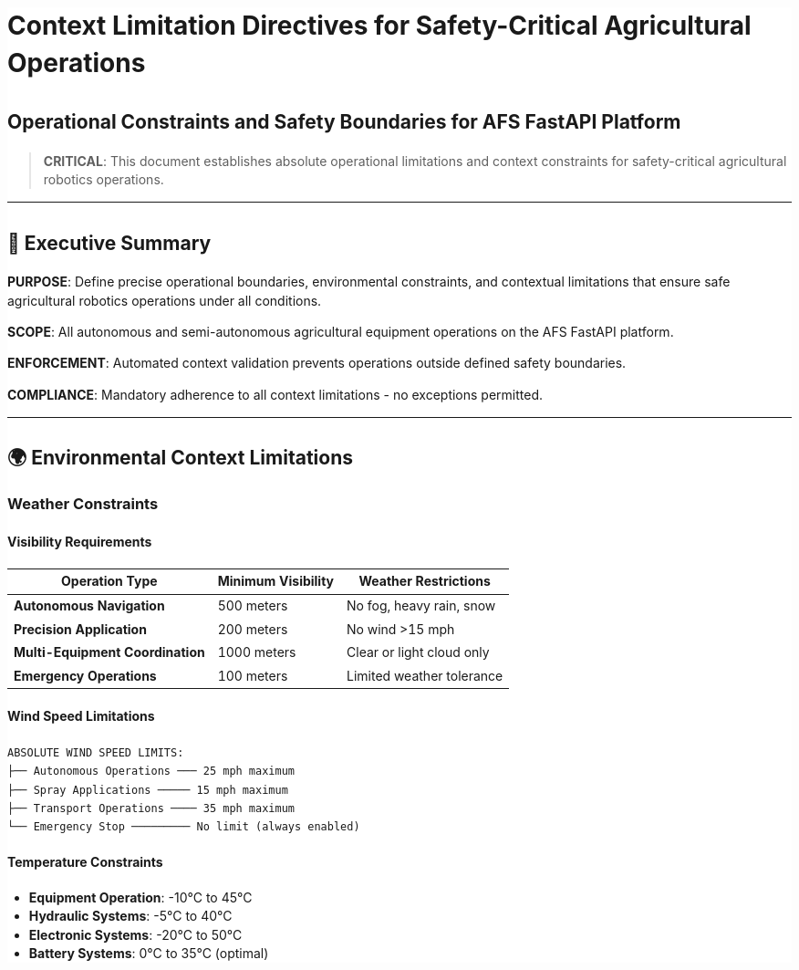# Context Limitation Directives for Safety-Critical Agricultural Operations
## Operational Constraints and Safety Boundaries for AFS FastAPI Platform

> **CRITICAL**: This document establishes absolute operational limitations and context constraints for safety-critical agricultural robotics operations.

---

## 🎯 Executive Summary

**PURPOSE**: Define precise operational boundaries, environmental constraints, and contextual limitations that ensure safe agricultural robotics operations under all conditions.

**SCOPE**: All autonomous and semi-autonomous agricultural equipment operations on the AFS FastAPI platform.

**ENFORCEMENT**: Automated context validation prevents operations outside defined safety boundaries.

**COMPLIANCE**: Mandatory adherence to all context limitations - no exceptions permitted.

---

## 🌍 Environmental Context Limitations

### Weather Constraints

#### Visibility Requirements
| Operation Type | Minimum Visibility | Weather Restrictions |
|---------------|-------------------|---------------------|
| **Autonomous Navigation** | 500 meters | No fog, heavy rain, snow |
| **Precision Application** | 200 meters | No wind >15 mph |
| **Multi-Equipment Coordination** | 1000 meters | Clear or light cloud only |
| **Emergency Operations** | 100 meters | Limited weather tolerance |

#### Wind Speed Limitations
```
ABSOLUTE WIND SPEED LIMITS:
├── Autonomous Operations ─── 25 mph maximum
├── Spray Applications ───── 15 mph maximum
├── Transport Operations ──── 35 mph maximum
└── Emergency Stop ───────── No limit (always enabled)
```

#### Temperature Constraints
- **Equipment Operation**: -10°C to 45°C
- **Hydraulic Systems**: -5°C to 40°C
- **Electronic Systems**: -20°C to 50°C
- **Battery Systems**: 0°C to 35°C (optimal)
